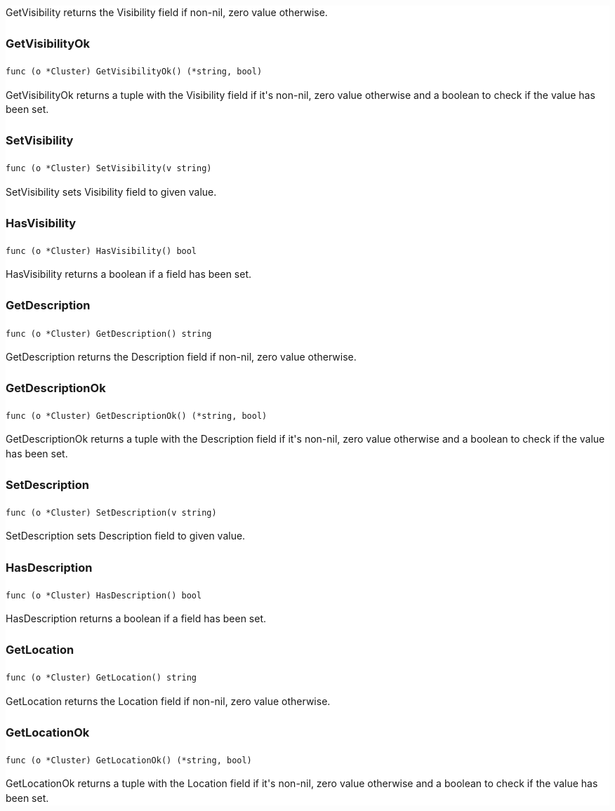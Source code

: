 GetVisibility returns the Visibility field if non-nil, zero value otherwise.

### GetVisibilityOk

`func (o *Cluster) GetVisibilityOk() (*string, bool)`

GetVisibilityOk returns a tuple with the Visibility field if it's non-nil, zero value otherwise
and a boolean to check if the value has been set.

### SetVisibility

`func (o *Cluster) SetVisibility(v string)`

SetVisibility sets Visibility field to given value.

### HasVisibility

`func (o *Cluster) HasVisibility() bool`

HasVisibility returns a boolean if a field has been set.

### GetDescription

`func (o *Cluster) GetDescription() string`

GetDescription returns the Description field if non-nil, zero value otherwise.

### GetDescriptionOk

`func (o *Cluster) GetDescriptionOk() (*string, bool)`

GetDescriptionOk returns a tuple with the Description field if it's non-nil, zero value otherwise
and a boolean to check if the value has been set.

### SetDescription

`func (o *Cluster) SetDescription(v string)`

SetDescription sets Description field to given value.

### HasDescription

`func (o *Cluster) HasDescription() bool`

HasDescription returns a boolean if a field has been set.

### GetLocation

`func (o *Cluster) GetLocation() string`

GetLocation returns the Location field if non-nil, zero value otherwise.

### GetLocationOk

`func (o *Cluster) GetLocationOk() (*string, bool)`

GetLocationOk returns a tuple with the Location field if it's non-nil, zero value otherwise
and a boolean to check if the value has been set.
